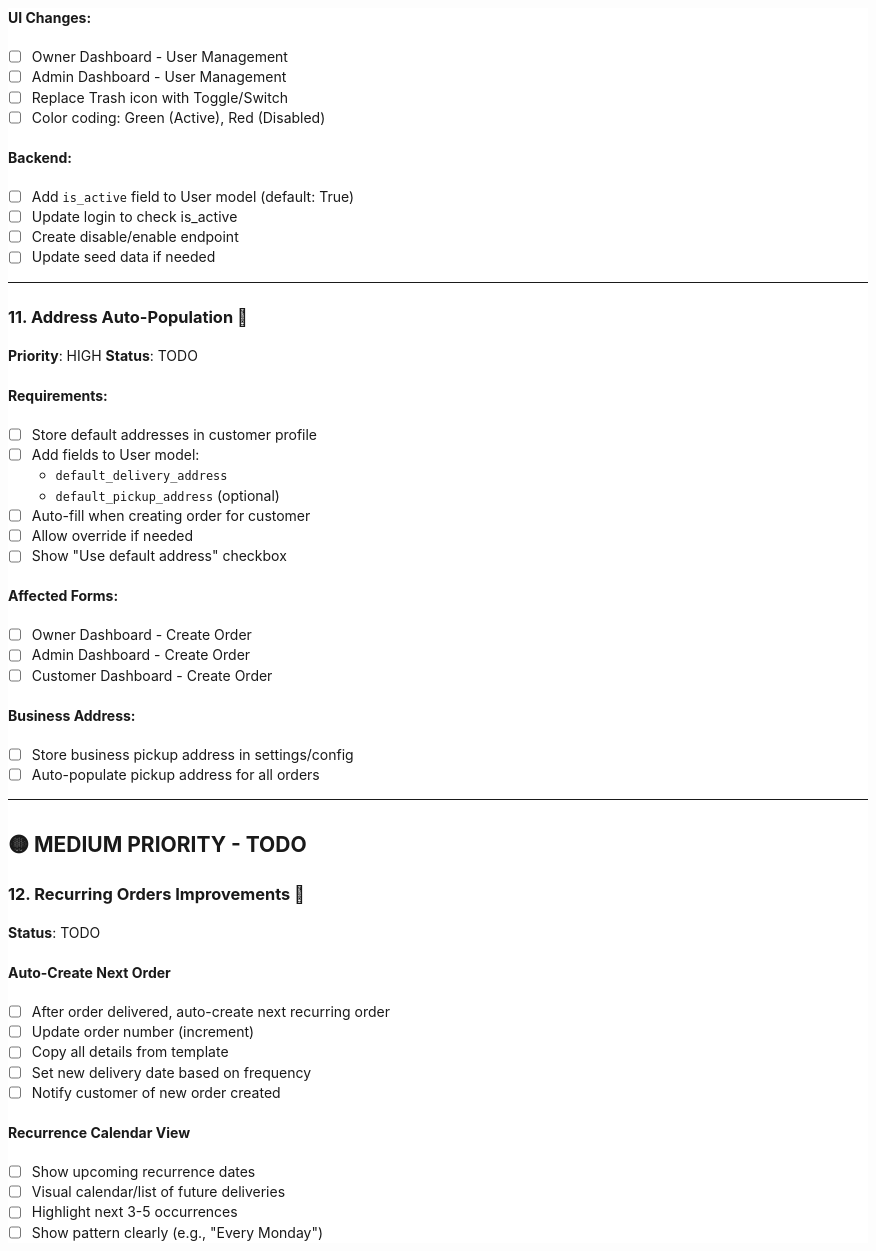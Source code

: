 #### UI Changes:
- [ ] Owner Dashboard - User Management
- [ ] Admin Dashboard - User Management
- [ ] Replace Trash icon with Toggle/Switch
- [ ] Color coding: Green (Active), Red (Disabled)

#### Backend:
- [ ] Add `is_active` field to User model (default: True)
- [ ] Update login to check is_active
- [ ] Create disable/enable endpoint
- [ ] Update seed data if needed

---

### 11. Address Auto-Population 🚧
**Priority**: HIGH
**Status**: TODO

#### Requirements:
- [ ] Store default addresses in customer profile
- [ ] Add fields to User model:
  - `default_delivery_address`
  - `default_pickup_address` (optional)
- [ ] Auto-fill when creating order for customer
- [ ] Allow override if needed
- [ ] Show "Use default address" checkbox

#### Affected Forms:
- [ ] Owner Dashboard - Create Order
- [ ] Admin Dashboard - Create Order  
- [ ] Customer Dashboard - Create Order

#### Business Address:
- [ ] Store business pickup address in settings/config
- [ ] Auto-populate pickup address for all orders

---

## 🟡 MEDIUM PRIORITY - TODO

### 12. Recurring Orders Improvements 🔲
**Status**: TODO

#### Auto-Create Next Order
- [ ] After order delivered, auto-create next recurring order
- [ ] Update order number (increment)
- [ ] Copy all details from template
- [ ] Set new delivery date based on frequency
- [ ] Notify customer of new order created

#### Recurrence Calendar View
- [ ] Show upcoming recurrence dates
- [ ] Visual calendar/list of future deliveries
- [ ] Highlight next 3-5 occurrences
- [ ] Show pattern clearly (e.g., "Every Monday")
